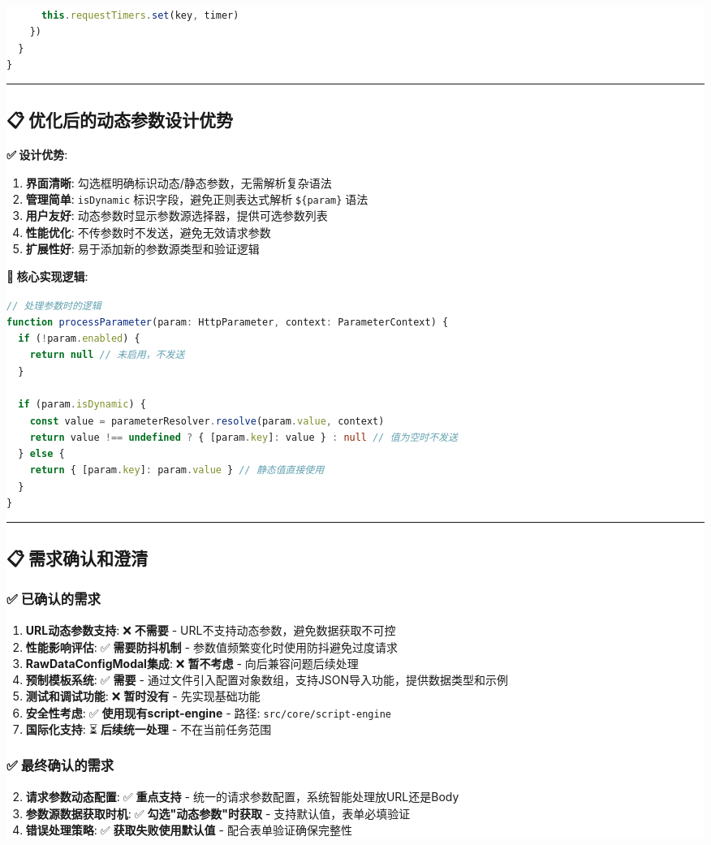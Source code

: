 ```typescript
      this.requestTimers.set(key, timer)
    })
  }
}
```

---

## 📋 优化后的动态参数设计优势

**✅ 设计优势**:
1. **界面清晰**: 勾选框明确标识动态/静态参数，无需解析复杂语法
2. **管理简单**: `isDynamic` 标识字段，避免正则表达式解析 `${param}` 语法  
3. **用户友好**: 动态参数时显示参数源选择器，提供可选参数列表
4. **性能优化**: 不传参数时不发送，避免无效请求参数
5. **扩展性好**: 易于添加新的参数源类型和验证逻辑

**🔧 核心实现逻辑**:
```typescript
// 处理参数时的逻辑
function processParameter(param: HttpParameter, context: ParameterContext) {
  if (!param.enabled) {
    return null // 未启用，不发送
  }
  
  if (param.isDynamic) {
    const value = parameterResolver.resolve(param.value, context)
    return value !== undefined ? { [param.key]: value } : null // 值为空时不发送
  } else {
    return { [param.key]: param.value } // 静态值直接使用
  }
}
```

---

## 📋 需求确认和澄清

### ✅ 已确认的需求

1. **URL动态参数支持**: ❌ **不需要** - URL不支持动态参数，避免数据获取不可控
5. **性能影响评估**: ✅ **需要防抖机制** - 参数值频繁变化时使用防抖避免过度请求
6. **RawDataConfigModal集成**: ❌ **暂不考虑** - 向后兼容问题后续处理
7. **预制模板系统**: ✅ **需要** - 通过文件引入配置对象数组，支持JSON导入功能，提供数据类型和示例
8. **测试和调试功能**: ❌ **暂时没有** - 先实现基础功能
9. **安全性考虑**: ✅ **使用现有script-engine** - 路径: `src/core/script-engine`
10. **国际化支持**: ⏳ **后续统一处理** - 不在当前任务范围

### ✅ 最终确认的需求

2. **请求参数动态配置**: ✅ **重点支持** - 统一的请求参数配置，系统智能处理放URL还是Body
3. **参数源数据获取时机**: ✅ **勾选"动态参数"时获取** - 支持默认值，表单必填验证  
4. **错误处理策略**: ✅ **获取失败使用默认值** - 配合表单验证确保完整性
